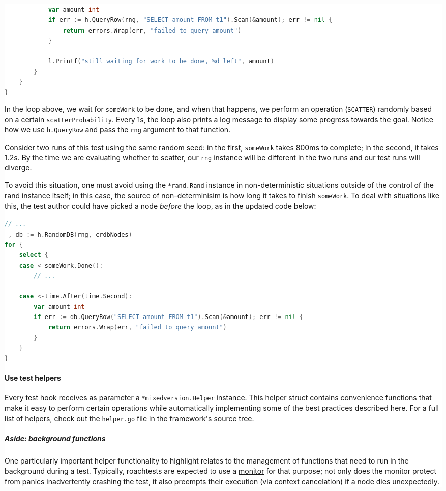 ``` go
			var amount int
			if err := h.QueryRow(rng, "SELECT amount FROM t1").Scan(&amount); err != nil {
				return errors.Wrap(err, "failed to query amount")
			}

			l.Printf("still waiting for work to be done, %d left", amount)
		}
	}
}
```

In the loop above, we wait for `someWork` to be done, and when that happens, we perform an operation (`SCATTER`) randomly based on a certain `scatterProbability`. Every 1s, the loop also prints a log message to display some progress towards the goal. Notice how we use `h.QueryRow` and pass the `rng` argument to that function.

Consider two runs of this test using the same random seed: in the first, `someWork` takes 800ms to complete; in the second, it takes 1.2s. By the time we are evaluating whether to scatter, our `rng` instance will be different in the two runs and our test runs will diverge.

To avoid this situation, one must avoid using the `*rand.Rand` instance in non-deterministic situations outside of the control of the rand instance itself; in this case, the source of non-determinisim is how long it takes to finish `someWork`. To deal with situations like this, the test author could have picked a node _before_ the loop, as in the updated code below:

``` go
// ...
_, db := h.RandomDB(rng, crdbNodes)
for {
	select {
	case <-someWork.Done():
		// ...

	case <-time.After(time.Second):
		var amount int
		if err := db.QueryRow("SELECT amount FROM t1").Scan(&amount); err != nil {
			return errors.Wrap(err, "failed to query amount")
		}
	}
}
```

#### Use test helpers

Every test hook receives as parameter a `*mixedversion.Helper` instance. This helper struct contains convenience functions that make it easy to perform certain operations while automatically implementing some of the best practices described here. For a full list of helpers, check out the [`helper.go`](https://github.com/cockroachdb/cockroach/blob/master/pkg/cmd/roachtest/roachtestutil/mixedversion/helper.go) file in the framework's source tree.

##### Aside: background functions

One particularly important helper functionality to highlight relates to the management of functions that need to run in the background during a test. Typically, roachtests are expected to use a [monitor](https://github.com/cockroachdb/cockroach/blob/master/pkg/cmd/roachtest/monitor.go) for that purpose; not only does the monitor protect from panics inadvertently crashing the test, it also preempts their execution (via context cancelation) if a node dies unexpectedly.
